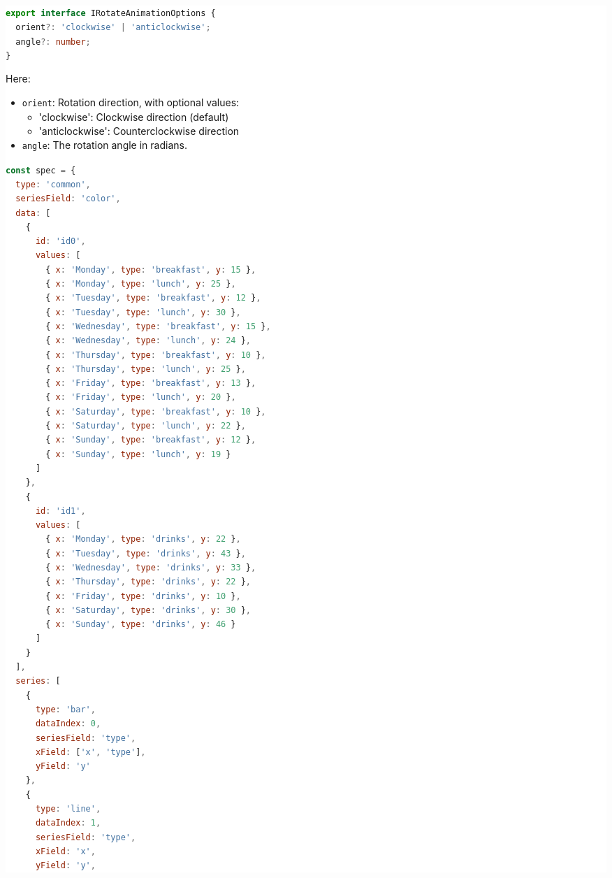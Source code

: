 ```ts
export interface IRotateAnimationOptions {
  orient?: 'clockwise' | 'anticlockwise';
  angle?: number;
}
```

Here:

- `orient`: Rotation direction, with optional values:
  - 'clockwise': Clockwise direction (default)
  - 'anticlockwise': Counterclockwise direction
- `angle`: The rotation angle in radians.

```javascript livedemo
const spec = {
  type: 'common',
  seriesField: 'color',
  data: [
    {
      id: 'id0',
      values: [
        { x: 'Monday', type: 'breakfast', y: 15 },
        { x: 'Monday', type: 'lunch', y: 25 },
        { x: 'Tuesday', type: 'breakfast', y: 12 },
        { x: 'Tuesday', type: 'lunch', y: 30 },
        { x: 'Wednesday', type: 'breakfast', y: 15 },
        { x: 'Wednesday', type: 'lunch', y: 24 },
        { x: 'Thursday', type: 'breakfast', y: 10 },
        { x: 'Thursday', type: 'lunch', y: 25 },
        { x: 'Friday', type: 'breakfast', y: 13 },
        { x: 'Friday', type: 'lunch', y: 20 },
        { x: 'Saturday', type: 'breakfast', y: 10 },
        { x: 'Saturday', type: 'lunch', y: 22 },
        { x: 'Sunday', type: 'breakfast', y: 12 },
        { x: 'Sunday', type: 'lunch', y: 19 }
      ]
    },
    {
      id: 'id1',
      values: [
        { x: 'Monday', type: 'drinks', y: 22 },
        { x: 'Tuesday', type: 'drinks', y: 43 },
        { x: 'Wednesday', type: 'drinks', y: 33 },
        { x: 'Thursday', type: 'drinks', y: 22 },
        { x: 'Friday', type: 'drinks', y: 10 },
        { x: 'Saturday', type: 'drinks', y: 30 },
        { x: 'Sunday', type: 'drinks', y: 46 }
      ]
    }
  ],
  series: [
    {
      type: 'bar',
      dataIndex: 0,
      seriesField: 'type',
      xField: ['x', 'type'],
      yField: 'y'
    },
    {
      type: 'line',
      dataIndex: 1,
      seriesField: 'type',
      xField: 'x',
      yField: 'y',
```
